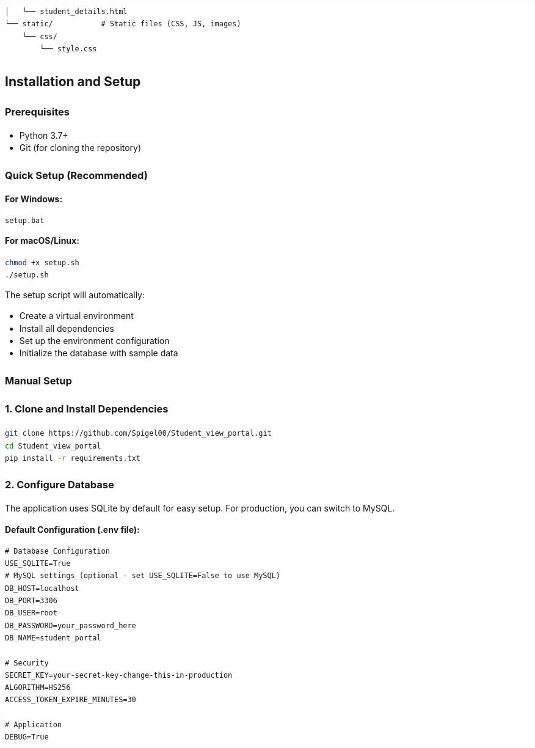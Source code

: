 ```
│   └── student_details.html
└── static/           # Static files (CSS, JS, images)
    └── css/
        └── style.css

```

## Installation and Setup

### Prerequisites
- Python 3.7+
- Git (for cloning the repository)

### Quick Setup (Recommended)

**For Windows:**
```bash
setup.bat
```

**For macOS/Linux:**
```bash
chmod +x setup.sh
./setup.sh
```

The setup script will automatically:
- Create a virtual environment
- Install all dependencies
- Set up the environment configuration
- Initialize the database with sample data

### Manual Setup

### 1. Clone and Install Dependencies
```bash
git clone https://github.com/Spigel00/Student_view_portal.git
cd Student_view_portal
pip install -r requirements.txt
```

### 2. Configure Database
The application uses SQLite by default for easy setup. For production, you can switch to MySQL.

**Default Configuration (.env file):**
```env
# Database Configuration
USE_SQLITE=True
# MySQL settings (optional - set USE_SQLITE=False to use MySQL)
DB_HOST=localhost
DB_PORT=3306
DB_USER=root
DB_PASSWORD=your_password_here
DB_NAME=student_portal

# Security
SECRET_KEY=your-secret-key-change-this-in-production
ALGORITHM=HS256
ACCESS_TOKEN_EXPIRE_MINUTES=30

# Application
DEBUG=True
```

